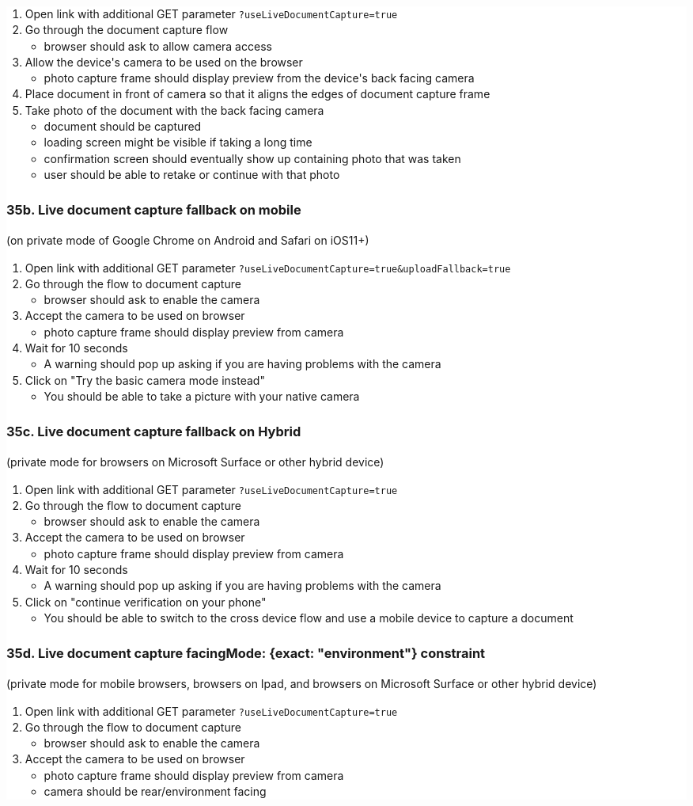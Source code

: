 1. Open link with additional GET parameter `?useLiveDocumentCapture=true`
2. Go through the document capture flow
   - browser should ask to allow camera access
3. Allow the device's camera to be used on the browser
   - photo capture frame should display preview from the device's back facing camera
4. Place document in front of camera so that it aligns the edges of document capture frame
5. Take photo of the document with the back facing camera
   - document should be captured
   - loading screen might be visible if taking a long time
   - confirmation screen should eventually show up containing photo that was taken
   - user should be able to retake or continue with that photo

### 35b. Live document capture fallback on mobile

(on private mode of Google Chrome on Android and Safari on iOS11+)

1. Open link with additional GET parameter `?useLiveDocumentCapture=true&uploadFallback=true`
2. Go through the flow to document capture
   - browser should ask to enable the camera
3. Accept the camera to be used on browser
   - photo capture frame should display preview from camera
4. Wait for 10 seconds
   - A warning should pop up asking if you are having problems with the camera
5. Click on "Try the basic camera mode instead"
   - You should be able to take a picture with your native camera

### 35c. Live document capture fallback on Hybrid

(private mode for browsers on Microsoft Surface or other hybrid device)

1. Open link with additional GET parameter `?useLiveDocumentCapture=true`
2. Go through the flow to document capture
   - browser should ask to enable the camera
3. Accept the camera to be used on browser
   - photo capture frame should display preview from camera
4. Wait for 10 seconds
   - A warning should pop up asking if you are having problems with the camera
5. Click on "continue verification on your phone"
   - You should be able to switch to the cross device flow and use a mobile device to capture a document

### 35d. Live document capture facingMode: {exact: "environment"} constraint

(private mode for mobile browsers, browsers on Ipad, and browsers on Microsoft Surface or other hybrid device)

1. Open link with additional GET parameter `?useLiveDocumentCapture=true`
2. Go through the flow to document capture
   - browser should ask to enable the camera
3. Accept the camera to be used on browser
   - photo capture frame should display preview from camera
   - camera should be rear/environment facing
